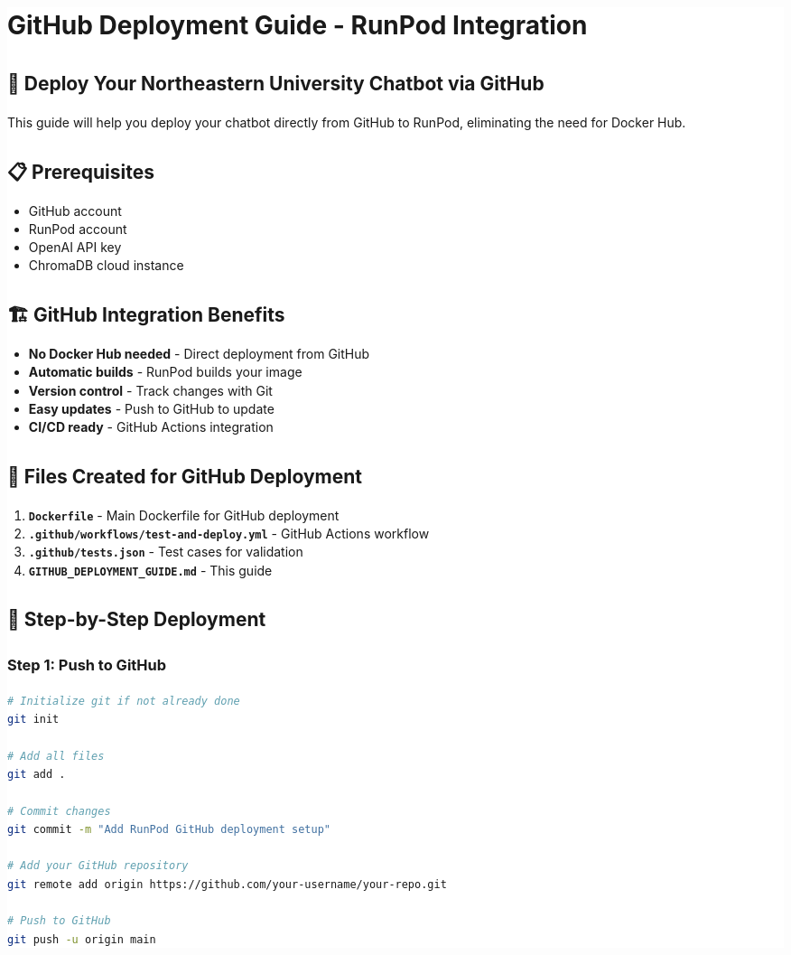 # GitHub Deployment Guide - RunPod Integration

## 🚀 Deploy Your Northeastern University Chatbot via GitHub

This guide will help you deploy your chatbot directly from GitHub to RunPod, eliminating the need for Docker Hub.

## 📋 Prerequisites

- GitHub account
- RunPod account
- OpenAI API key
- ChromaDB cloud instance

## 🏗️ GitHub Integration Benefits

- **No Docker Hub needed** - Direct deployment from GitHub
- **Automatic builds** - RunPod builds your image
- **Version control** - Track changes with Git
- **Easy updates** - Push to GitHub to update
- **CI/CD ready** - GitHub Actions integration

## 📁 Files Created for GitHub Deployment

1. **`Dockerfile`** - Main Dockerfile for GitHub deployment
2. **`.github/workflows/test-and-deploy.yml`** - GitHub Actions workflow
3. **`.github/tests.json`** - Test cases for validation
4. **`GITHUB_DEPLOYMENT_GUIDE.md`** - This guide

## 🚀 Step-by-Step Deployment

### Step 1: Push to GitHub

```bash
# Initialize git if not already done
git init

# Add all files
git add .

# Commit changes
git commit -m "Add RunPod GitHub deployment setup"

# Add your GitHub repository
git remote add origin https://github.com/your-username/your-repo.git

# Push to GitHub
git push -u origin main
```
